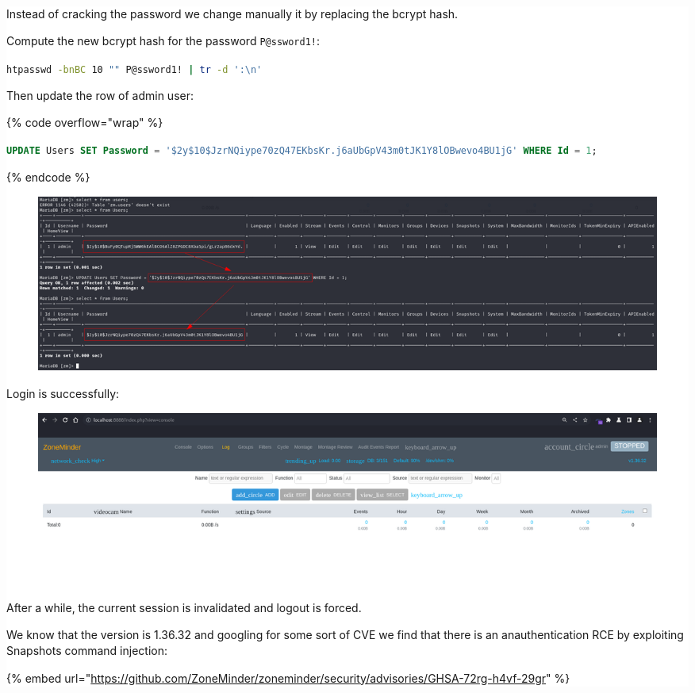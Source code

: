 Instead of cracking the password we change manually it by replacing the bcrypt hash.

Compute the new bcrypt hash for the password `P@ssword1!`:

```bash
htpasswd -bnBC 10 "" P@ssword1! | tr -d ':\n'
```

Then update the row of admin user:

{% code overflow="wrap" %}
```sql
UPDATE Users SET Password = '$2y$10$JzrNQiype70zQ47EKbsKr.j6aUbGpV43m0tJK1Y8lOBwevo4BU1jG' WHERE Id = 1;
```
{% endcode %}

<figure><img src="../../.gitbook/assets/image (419).png" alt=""><figcaption></figcaption></figure>

Login is successfully:

<figure><img src="../../.gitbook/assets/image (420).png" alt=""><figcaption></figcaption></figure>

After a while, the current session is invalidated and logout is forced.

We know that the version is 1.36.32 and googling for some sort of CVE we find that there is an anauthentication RCE by exploiting Snapshots command injection:

{% embed url="https://github.com/ZoneMinder/zoneminder/security/advisories/GHSA-72rg-h4vf-29gr" %}
